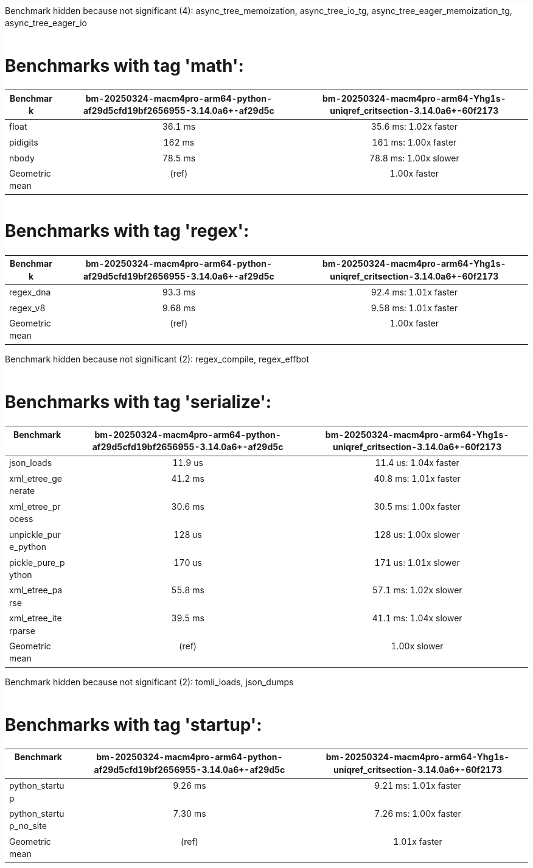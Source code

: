 Benchmark hidden because not significant (4): async_tree_memoization, async_tree_io_tg, async_tree_eager_memoization_tg, async_tree_eager_io

Benchmarks with tag 'math':
===========================

| Benchmark      | bm-20250324-macm4pro-arm64-python-af29d5cfd19bf2656955-3.14.0a6+-af29d5c | bm-20250324-macm4pro-arm64-Yhg1s-uniqref_critsection-3.14.0a6+-60f2173 |
|----------------|:------------------------------------------------------------------------:|:----------------------------------------------------------------------:|
| float          | 36.1 ms                                                                  | 35.6 ms: 1.02x faster                                                  |
| pidigits       | 162 ms                                                                   | 161 ms: 1.00x faster                                                   |
| nbody          | 78.5 ms                                                                  | 78.8 ms: 1.00x slower                                                  |
| Geometric mean | (ref)                                                                    | 1.00x faster                                                           |

Benchmarks with tag 'regex':
============================

| Benchmark      | bm-20250324-macm4pro-arm64-python-af29d5cfd19bf2656955-3.14.0a6+-af29d5c | bm-20250324-macm4pro-arm64-Yhg1s-uniqref_critsection-3.14.0a6+-60f2173 |
|----------------|:------------------------------------------------------------------------:|:----------------------------------------------------------------------:|
| regex_dna      | 93.3 ms                                                                  | 92.4 ms: 1.01x faster                                                  |
| regex_v8       | 9.68 ms                                                                  | 9.58 ms: 1.01x faster                                                  |
| Geometric mean | (ref)                                                                    | 1.00x faster                                                           |

Benchmark hidden because not significant (2): regex_compile, regex_effbot

Benchmarks with tag 'serialize':
================================

| Benchmark            | bm-20250324-macm4pro-arm64-python-af29d5cfd19bf2656955-3.14.0a6+-af29d5c | bm-20250324-macm4pro-arm64-Yhg1s-uniqref_critsection-3.14.0a6+-60f2173 |
|----------------------|:------------------------------------------------------------------------:|:----------------------------------------------------------------------:|
| json_loads           | 11.9 us                                                                  | 11.4 us: 1.04x faster                                                  |
| xml_etree_generate   | 41.2 ms                                                                  | 40.8 ms: 1.01x faster                                                  |
| xml_etree_process    | 30.6 ms                                                                  | 30.5 ms: 1.00x faster                                                  |
| unpickle_pure_python | 128 us                                                                   | 128 us: 1.00x slower                                                   |
| pickle_pure_python   | 170 us                                                                   | 171 us: 1.01x slower                                                   |
| xml_etree_parse      | 55.8 ms                                                                  | 57.1 ms: 1.02x slower                                                  |
| xml_etree_iterparse  | 39.5 ms                                                                  | 41.1 ms: 1.04x slower                                                  |
| Geometric mean       | (ref)                                                                    | 1.00x slower                                                           |

Benchmark hidden because not significant (2): tomli_loads, json_dumps

Benchmarks with tag 'startup':
==============================

| Benchmark              | bm-20250324-macm4pro-arm64-python-af29d5cfd19bf2656955-3.14.0a6+-af29d5c | bm-20250324-macm4pro-arm64-Yhg1s-uniqref_critsection-3.14.0a6+-60f2173 |
|------------------------|:------------------------------------------------------------------------:|:----------------------------------------------------------------------:|
| python_startup         | 9.26 ms                                                                  | 9.21 ms: 1.01x faster                                                  |
| python_startup_no_site | 7.30 ms                                                                  | 7.26 ms: 1.00x faster                                                  |
| Geometric mean         | (ref)                                                                    | 1.01x faster                                                           |
